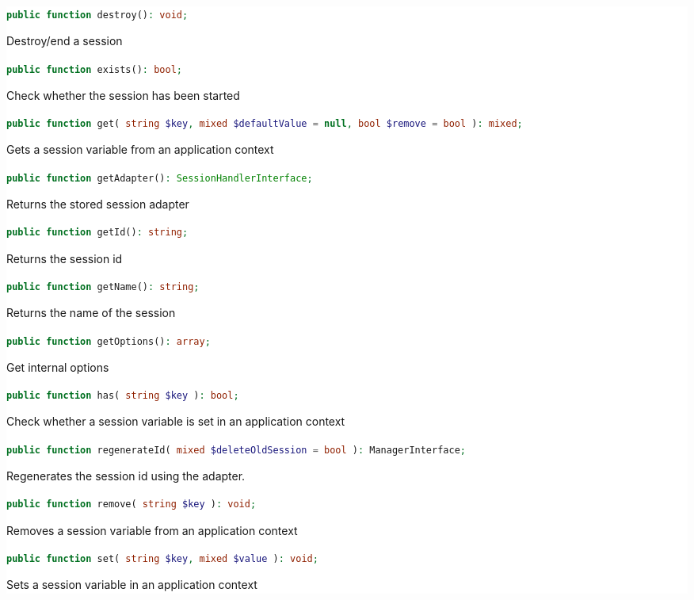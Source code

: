 
```php
public function destroy(): void;
```
Destroy/end a session


```php
public function exists(): bool;
```
Check whether the session has been started


```php
public function get( string $key, mixed $defaultValue = null, bool $remove = bool ): mixed;
```
Gets a session variable from an application context


```php
public function getAdapter(): SessionHandlerInterface;
```
Returns the stored session adapter


```php
public function getId(): string;
```
Returns the session id


```php
public function getName(): string;
```
Returns the name of the session


```php
public function getOptions(): array;
```
Get internal options


```php
public function has( string $key ): bool;
```
Check whether a session variable is set in an application context


```php
public function regenerateId( mixed $deleteOldSession = bool ): ManagerInterface;
```
Regenerates the session id using the adapter.


```php
public function remove( string $key ): void;
```
Removes a session variable from an application context


```php
public function set( string $key, mixed $value ): void;
```
Sets a session variable in an application context
